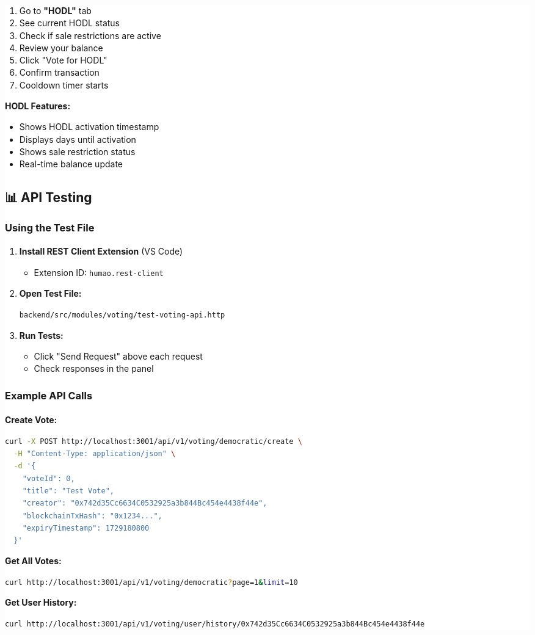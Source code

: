 1. Go to **"HODL"** tab
2. See current HODL status
3. Check if sale restrictions are active
4. Review your balance
5. Click "Vote for HODL"
6. Confirm transaction
7. Cooldown timer starts

**HODL Features:**
- Shows HODL activation timestamp
- Displays days until activation
- Shows sale restriction status
- Real-time balance update

## 📊 API Testing

### Using the Test File

1. **Install REST Client Extension** (VS Code)
   - Extension ID: `humao.rest-client`

2. **Open Test File:**
   ```
   backend/src/modules/voting/test-voting-api.http
   ```

3. **Run Tests:**
   - Click "Send Request" above each request
   - Check responses in the panel

### Example API Calls

**Create Vote:**
```bash
curl -X POST http://localhost:3001/api/v1/voting/democratic/create \
  -H "Content-Type: application/json" \
  -d '{
    "voteId": 0,
    "title": "Test Vote",
    "creator": "0x742d35Cc6634C0532925a3b844Bc454e4438f44e",
    "blockchainTxHash": "0x1234...",
    "expiryTimestamp": 1729180800
  }'
```

**Get All Votes:**
```bash
curl http://localhost:3001/api/v1/voting/democratic?page=1&limit=10
```

**Get User History:**
```bash
curl http://localhost:3001/api/v1/voting/user/history/0x742d35Cc6634C0532925a3b844Bc454e4438f44e
```
